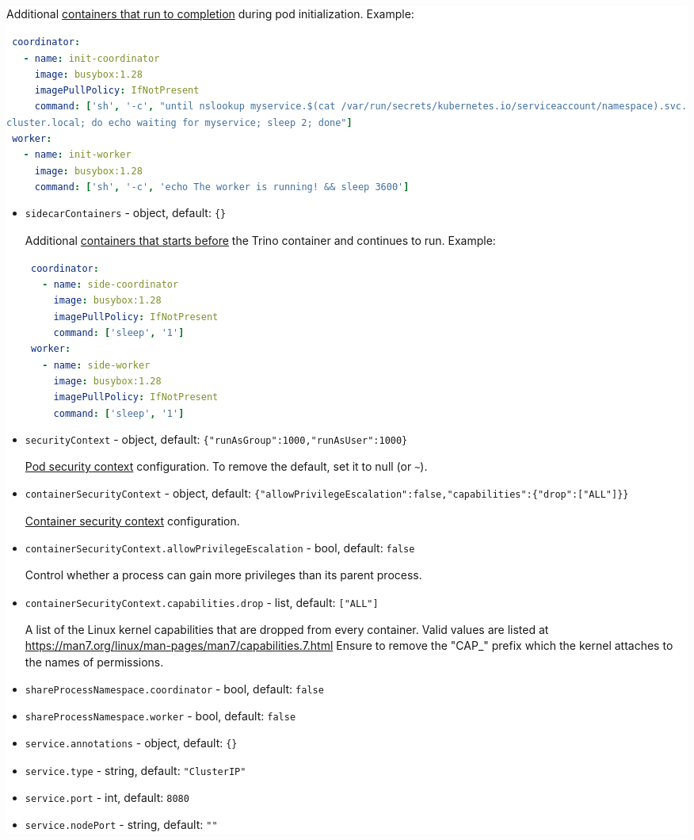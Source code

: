   Additional [containers that run to completion](https://kubernetes.io/docs/concepts/workloads/pods/init-containers/) during pod initialization.
  Example:
  ```yaml
   coordinator:
     - name: init-coordinator
       image: busybox:1.28
       imagePullPolicy: IfNotPresent
       command: ['sh', '-c', "until nslookup myservice.$(cat /var/run/secrets/kubernetes.io/serviceaccount/namespace).svc.cluster.local; do echo waiting for myservice; sleep 2; done"]
   worker:
     - name: init-worker
       image: busybox:1.28
       command: ['sh', '-c', 'echo The worker is running! && sleep 3600']
  ```
* `sidecarContainers` - object, default: `{}`  

  Additional [containers that starts before](https://kubernetes.io/docs/concepts/workloads/pods/sidecar-containers/) the Trino container and continues to run.
  Example:
  ```yaml
   coordinator:
     - name: side-coordinator
       image: busybox:1.28
       imagePullPolicy: IfNotPresent
       command: ['sleep', '1']
   worker:
     - name: side-worker
       image: busybox:1.28
       imagePullPolicy: IfNotPresent
       command: ['sleep', '1']
  ```
* `securityContext` - object, default: `{"runAsGroup":1000,"runAsUser":1000}`  

  [Pod security context](https://kubernetes.io/docs/tasks/configure-pod-container/security-context/#set-the-security-context-for-a-pod) configuration. To remove the default, set it to null (or `~`).
* `containerSecurityContext` - object, default: `{"allowPrivilegeEscalation":false,"capabilities":{"drop":["ALL"]}}`  

  [Container security context](https://kubernetes.io/docs/tasks/configure-pod-container/security-context/#set-the-security-context-for-a-container) configuration.
* `containerSecurityContext.allowPrivilegeEscalation` - bool, default: `false`  

  Control whether a process can gain more privileges than its parent process.
* `containerSecurityContext.capabilities.drop` - list, default: `["ALL"]`  

  A list of the Linux kernel capabilities that are dropped from every container. Valid values are listed at https://man7.org/linux/man-pages/man7/capabilities.7.html Ensure to remove the "CAP_" prefix which the kernel attaches to the names of permissions.
* `shareProcessNamespace.coordinator` - bool, default: `false`
* `shareProcessNamespace.worker` - bool, default: `false`
* `service.annotations` - object, default: `{}`
* `service.type` - string, default: `"ClusterIP"`
* `service.port` - int, default: `8080`
* `service.nodePort` - string, default: `""`  
